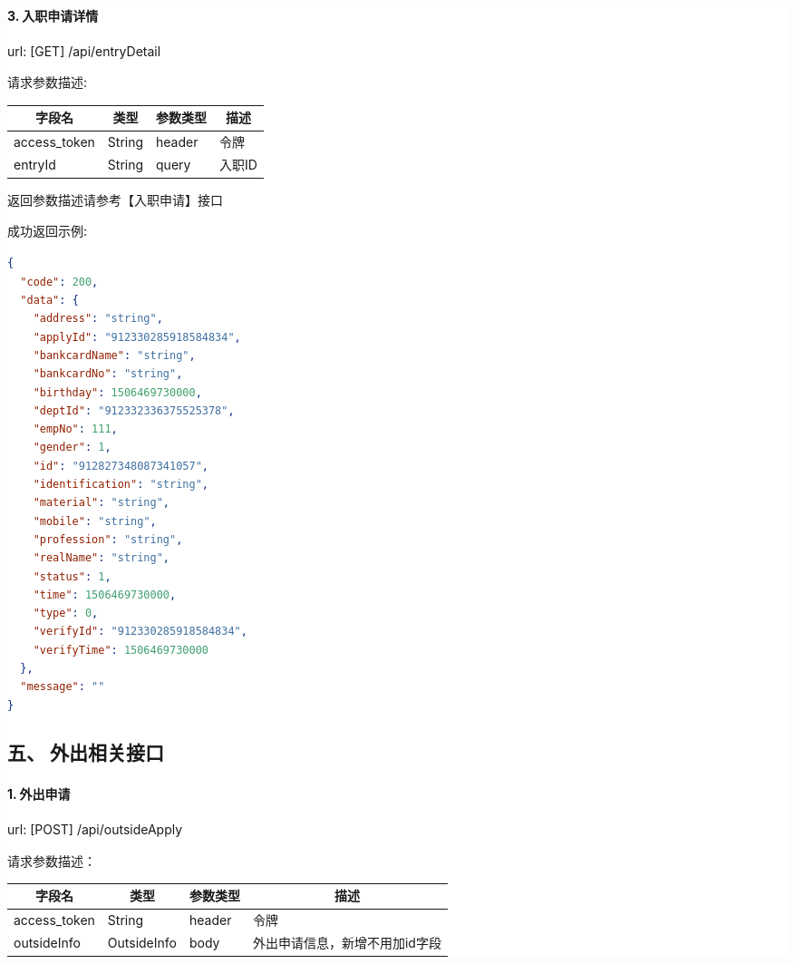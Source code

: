#### 3. 入职申请详情

url: [GET] /api/entryDetail

请求参数描述:

   字段名     |类型 |参数类型|描述
-------------|----|-------|---
access_token |String|header|令牌
entryId|String|query|入职ID

返回参数描述请参考【入职申请】接口

成功返回示例:

```json
{
  "code": 200,
  "data": {
    "address": "string",
    "applyId": "912330285918584834",
    "bankcardName": "string",
    "bankcardNo": "string",
    "birthday": 1506469730000,
    "deptId": "912332336375525378",
    "empNo": 111,
    "gender": 1,
    "id": "912827348087341057",
    "identification": "string",
    "material": "string",
    "mobile": "string",
    "profession": "string",
    "realName": "string",
    "status": 1,
    "time": 1506469730000,
    "type": 0,
    "verifyId": "912330285918584834",
    "verifyTime": 1506469730000
  },
  "message": ""
}
```

## 五、 外出相关接口

#### 1. 外出申请
url: [POST] /api/outsideApply

请求参数描述：

   字段名     |类型 |参数类型|描述
-------------|----|-------|---
access_token |String|header|令牌
outsideInfo|OutsideInfo|body|外出申请信息，新增不用加id字段

